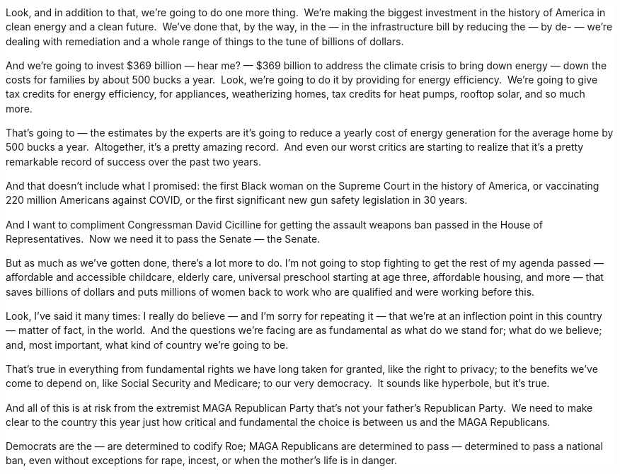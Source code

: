 Look, and in addition to that, we’re going to do one more thing.  We’re
making the biggest investment in the history of America in clean energy
and a clean future.  We’ve done that, by the way, in the — in the
infrastructure bill by reducing the — by de- — we’re dealing with
remediation and a whole range of things to the tune of billions of
dollars. 

And we’re going to invest $369 billion — hear me? — $369 billion to
address the climate crisis to bring down energy — down the costs for
families by about 500 bucks a year.  Look, we’re going to do it by
providing for energy efficiency.  We’re going to give tax credits for
energy efficiency, for appliances, weatherizing homes, tax credits for
heat pumps, rooftop solar, and so much more. 

That’s going to — the estimates by the experts are it’s going to reduce
a yearly cost of energy generation for the average home by 500 bucks a
year.  Altogether, it’s a pretty amazing record.  And even our worst
critics are starting to realize that it’s a pretty remarkable record of
success over the past two years. 

And that doesn’t include what I promised: the first Black woman on the
Supreme Court in the history of America, or vaccinating 220 million
Americans against COVID, or the first significant new gun safety
legislation in 30 years. 

And I want to compliment Congressman David Cicilline for getting the
assault weapons ban passed in the House of Representatives.  Now we need
it to pass the Senate — the Senate. 

But as much as we’ve gotten done, there’s a lot more to do. I’m not
going to stop fighting to get the rest of my agenda passed — affordable
and accessible childcare, elderly care, universal preschool starting at
age three, affordable housing, and more — that saves billions of dollars
and puts millions of women back to work who are qualified and were
working before this. 

Look, I’ve said it many times: I really do believe — and I’m sorry for
repeating it — that we’re at an inflection point in this country —
matter of fact, in the world.  And the questions we’re facing are as
fundamental as what do we stand for; what do we believe; and, most
important, what kind of country we’re going to be. 

That’s true in everything from fundamental rights we have long taken for
granted, like the right to privacy; to the benefits we’ve come to depend
on, like Social Security and Medicare; to our very democracy.  It sounds
like hyperbole, but it’s true. 

And all of this is at risk from the extremist MAGA Republican Party
that’s not your father’s Republican Party.  We need to make clear to the
country this year just how critical and fundamental the choice is
between us and the MAGA Republicans. 

Democrats are the — are determined to codify Roe; MAGA Republicans are
determined to pass — determined to pass a national ban, even without
exceptions for rape, incest, or when the mother’s life is in danger.

